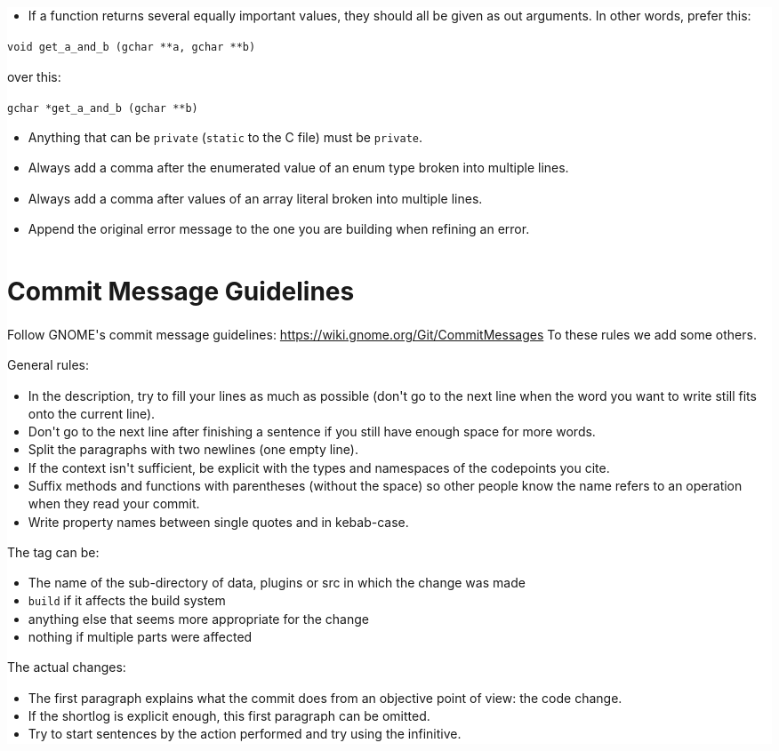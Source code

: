 * If a function returns several equally important values, they should all be given as out arguments. In other words, prefer this:
```
void get_a_and_b (gchar **a, gchar **b)
```

over this:
```
gchar *get_a_and_b (gchar **b)
```

* Anything that can be `private` (`static` to the C file) must be
   `private`.

* Always add a comma after the enumerated value of an enum type broken into multiple lines.

* Always add a comma after values of an array literal broken into
   multiple lines.

* Append the original error message to the one you are building when refining an error.

# Commit Message Guidelines

Follow GNOME's commit message guidelines: <https://wiki.gnome.org/Git/CommitMessages>
To these rules we add some others.

General rules:
* In the description, try to fill your lines as much as possible (don't go to the next line when the word you want to write still fits onto the current line).
* Don't go to the next line after finishing a sentence if you still have enough space for more words.
* Split the paragraphs with two newlines (one empty line).
* If the context isn't sufficient, be explicit with the types and namespaces of the codepoints you cite.
* Suffix methods and functions with parentheses (without the space) so other people know the name refers to an operation when they read your commit.
* Write property names between single quotes and in kebab-case.

The tag can be:
* The name of the sub-directory of data, plugins or src in which the change was made
* `build` if it affects the build system
* anything else that seems more appropriate for the change
* nothing if multiple parts were affected

The actual changes:
* The first paragraph explains what the commit does from an objective point of view: the code change.
* If the shortlog is explicit enough, this first paragraph can be omitted.
* Try to start sentences by the action performed and try using the infinitive.
